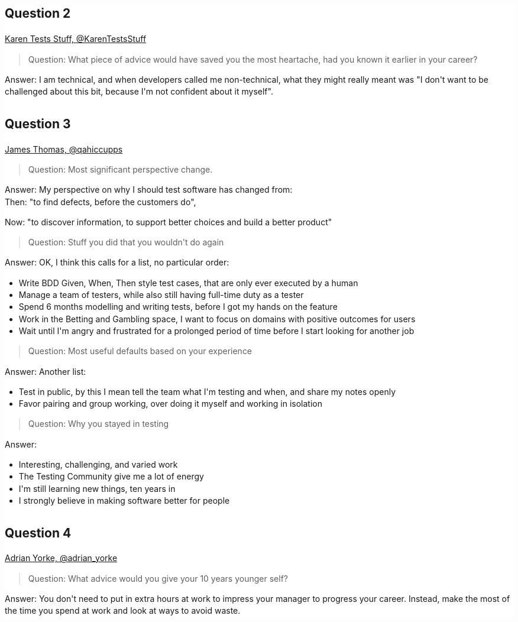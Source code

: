 ## Question 2

[Karen Tests Stuff, @KarenTestsStuff](https://twitter.com/KarenTestsStuff)

> Question: What piece of advice would have saved you the most heartache, had you known it earlier in your career?

Answer: I am technical, and when developers called me non-technical, what they might really meant was "I don't want to be challenged about this bit, because I'm not confident about it myself".

## Question 3

[James Thomas, @qahiccupps](https://twitter.com/qahiccupps)

> Question: Most significant perspective change.

Answer: My perspective on why I should test software has changed from:  
Then: "to find defects, before the customers do",

Now: "to discover information, to support better choices and build a better product"

> Question: Stuff you did that you wouldn't do again

Answer: OK, I think this calls for a list, no particular order:

* Write BDD Given, When, Then style test cases, that are only ever executed by a human
* Manage a team of testers, while also still having full-time duty as a tester
* Spend 6 months modelling and writing tests, before I got my hands on the feature
* Work in the Betting and Gambling space, I want to focus on domains with positive outcomes for users
* Wait until I'm angry and frustrated for a prolonged period of time before I start looking for another job

> Question: Most useful defaults based on your experience

Answer: Another list:

* Test in public, by this I mean tell the team what I'm testing and when, and share my notes openly
* Favor pairing and group working, over doing it myself and working in isolation

> Question: Why you stayed in testing

Answer:

* Interesting, challenging, and varied work
* The Testing Community give me a lot of energy
* I'm still learning new things, ten years in
* I strongly believe in making software better for people

## Question 4

[Adrian Yorke, @adrian_yorke](https://twitter.com/adrian_yorke)

> Question: What advice would you give your 10 years younger self?

Answer: You don't need to put in extra hours at work to impress your manager to progress your career. Instead, make the most of the time you spend at work and look at ways to avoid waste.
